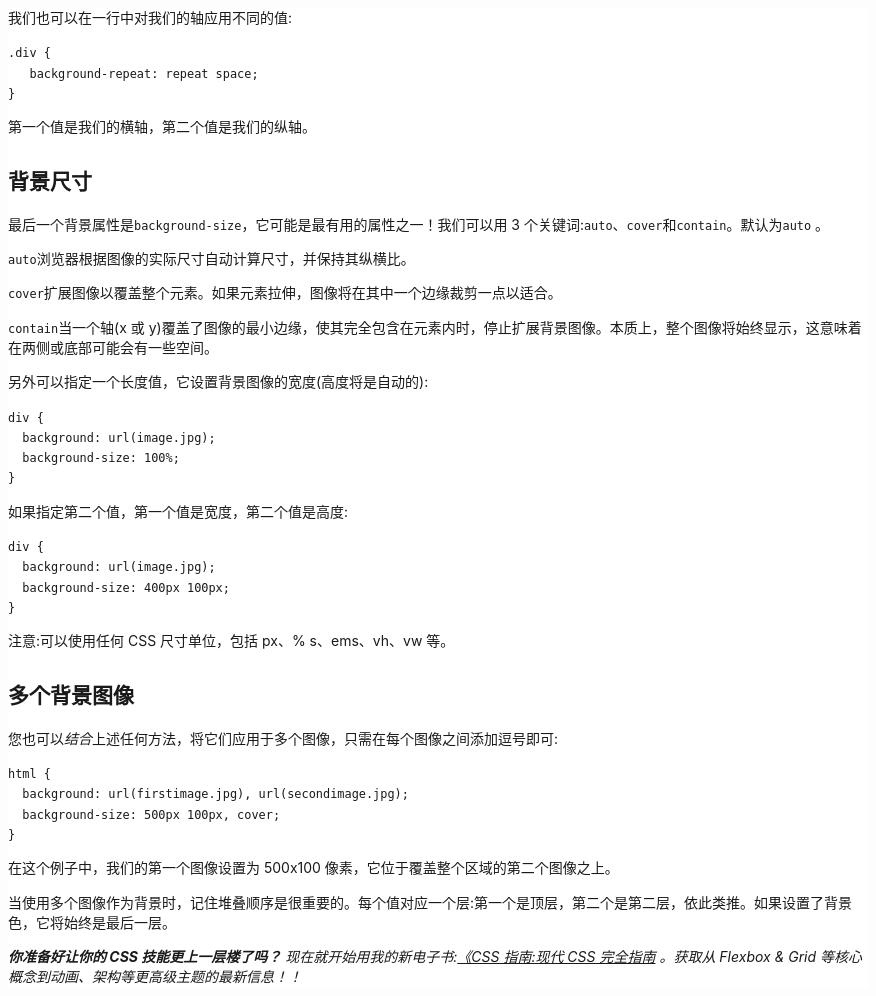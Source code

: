 我们也可以在一行中对我们的轴应用不同的值:

```
.div {
   background-repeat: repeat space;
}
```

第一个值是我们的横轴，第二个值是我们的纵轴。

## 背景尺寸

最后一个背景属性是`background-size`，它可能是最有用的属性之一！我们可以用 3 个关键词:`auto`、`cover`和`contain`。默认为`auto` 。

`auto`浏览器根据图像的实际尺寸自动计算尺寸，并保持其纵横比。

`cover`扩展图像以覆盖整个元素。如果元素拉伸，图像将在其中一个边缘裁剪一点以适合。

`contain`当一个轴(x 或 y)覆盖了图像的最小边缘，使其完全包含在元素内时，停止扩展背景图像。本质上，整个图像将始终显示，这意味着在两侧或底部可能会有一些空间。

另外可以指定一个长度值，它设置背景图像的宽度(高度将是自动的):

```
div {
  background: url(image.jpg);
  background-size: 100%;
}
```

如果指定第二个值，第一个值是宽度，第二个值是高度:

```
div {
  background: url(image.jpg);
  background-size: 400px 100px;
}
```

注意:可以使用任何 CSS 尺寸单位，包括 px、% s、ems、vh、vw 等。

## **多个背景图像**

您也可以*结合*上述任何方法，将它们应用于多个图像，只需在每个图像之间添加逗号即可:

```
html {
  background: url(firstimage.jpg), url(secondimage.jpg);
  background-size: 500px 100px, cover;
}
```

在这个例子中，我们的第一个图像设置为 500x100 像素，它位于覆盖整个区域的第二个图像之上。

当使用多个图像作为背景时，记住堆叠顺序是很重要的。每个值对应一个层:第一个是顶层，第二个是第二层，依此类推。如果设置了背景色，它将始终是最后一层。

***你准备好让你的 CSS 技能更上一层楼了吗？*** *现在就开始用我的新电子书:*[*《CSS 指南:现代 CSS 完全指南*](https://gum.co/the-css-guide) *。获取从 Flexbox & Grid 等核心概念到动画、架构等更高级主题的最新信息！！*
